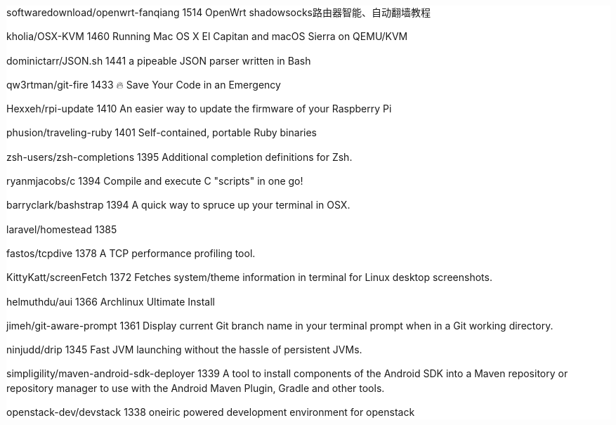 softwaredownload/openwrt-fanqiang          1514
OpenWrt shadowsocks路由器智能、自动翻墙教程


kholia/OSX-KVM                             1460
Running Mac OS X El Capitan and macOS Sierra on QEMU/KVM


dominictarr/JSON.sh                        1441
a pipeable JSON parser written in Bash


qw3rtman/git-fire                          1433
:fire: Save Your Code in an Emergency


Hexxeh/rpi-update                          1410
An easier way to update the firmware of your Raspberry Pi


phusion/traveling-ruby                     1401
Self-contained, portable Ruby binaries


zsh-users/zsh-completions                  1395
Additional completion definitions for Zsh.


ryanmjacobs/c                              1394
Compile and execute C "scripts" in one go!


barryclark/bashstrap                       1394
A quick way to spruce up your terminal in OSX.


laravel/homestead                          1385



fastos/tcpdive                             1378
A TCP performance profiling tool.


KittyKatt/screenFetch                      1372
Fetches system/theme information in terminal for Linux desktop screenshots.


helmuthdu/aui                              1366
Archlinux Ultimate Install


jimeh/git-aware-prompt                     1361
Display current Git branch name in your terminal prompt when in a Git working directory.


ninjudd/drip                               1345
Fast JVM launching without the hassle of persistent JVMs.


simpligility/maven-android-sdk-deployer    1339
A tool to install components of the Android SDK into a Maven repository or repository manager to use with the Android Maven Plugin, Gradle and other tools.


openstack-dev/devstack                     1338
oneiric powered development environment for openstack
